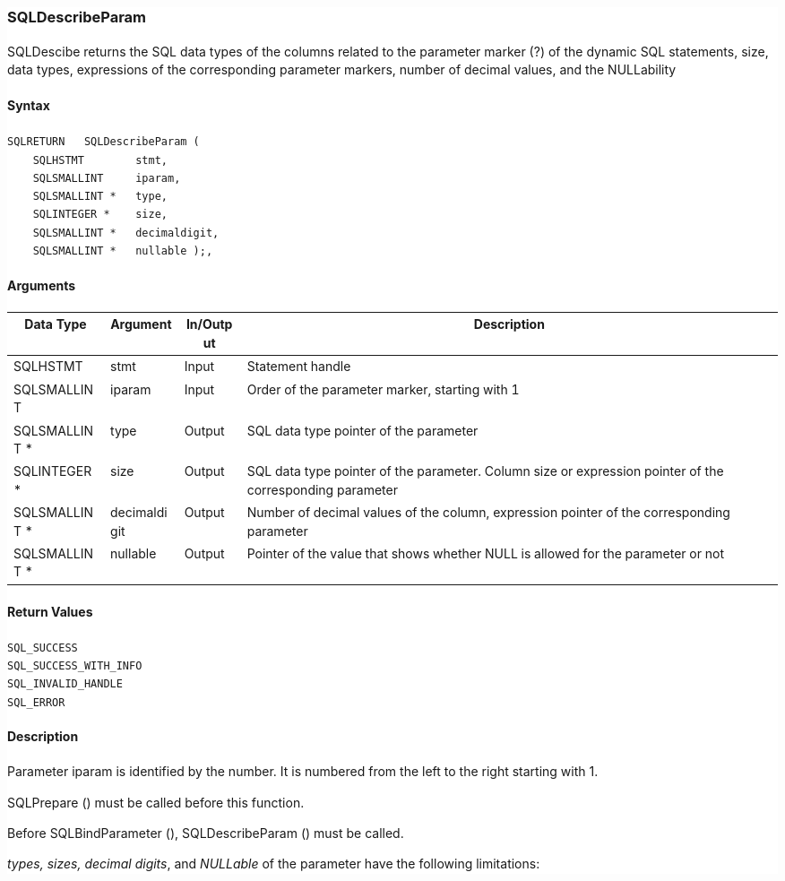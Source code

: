 ```
```

### SQLDescribeParam

SQLDescibe returns the SQL data types of the columns related to the parameter marker (?) of the dynamic SQL statements, size, data types, expressions of the corresponding parameter markers, number of decimal values, and the NULLability

#### Syntax

```
SQLRETURN	SQLDescribeParam (
	SQLHSTMT 		stmt,
	SQLSMALLINT 	iparam,
	SQLSMALLINT *	type,
	SQLINTEGER * 	size,
	SQLSMALLINT *	decimaldigit,
	SQLSMALLINT *	nullable );,
```

#### Arguments

| Data Type      | Argument     | In/Output | Description                                                  |
| -------------- | ------------ | --------- | ------------------------------------------------------------ |
| SQLHSTMT       | stmt         | Input     | Statement handle                                             |
| SQLSMALLINT    | iparam       | Input     | Order of the parameter marker, starting with 1               |
| SQLSMALLINT \* | type         | Output    | SQL data type pointer of the parameter                       |
| SQLINTEGER \*  | size         | Output    | SQL data type pointer of the parameter. Column size or expression pointer of the corresponding parameter |
| SQLSMALLINT \* | decimaldigit | Output    | Number of decimal values of the column, expression pointer of the corresponding parameter |
| SQLSMALLINT \* | nullable     | Output    | Pointer of the value that shows whether NULL is allowed for the parameter or not |

#### Return Values

```
SQL_SUCCESS
SQL_SUCCESS_WITH_INFO
SQL_INVALID_HANDLE
SQL_ERROR
```

#### Description

Parameter iparam is identified by the number. It is numbered from the left to the right starting with 1. 

SQLPrepare () must be called before this function. 

Before SQLBindParameter (), SQLDescribeParam () must be called. 

*types, sizes, decimal digits*, and *NULLable* of the parameter have the following limitations:
